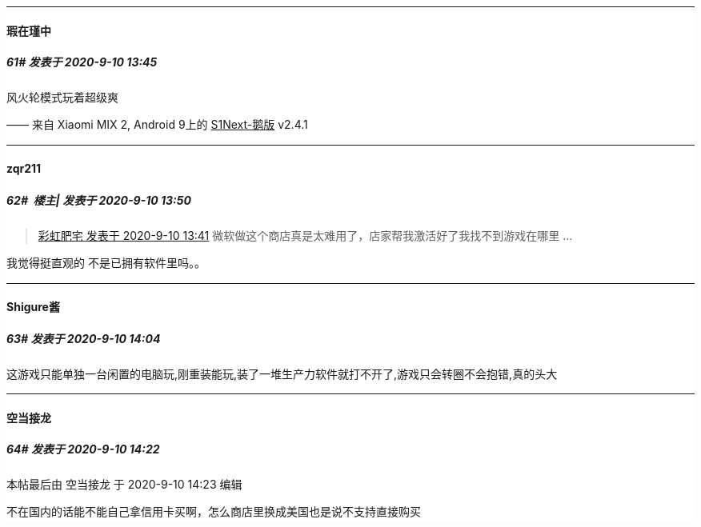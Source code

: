 





-----

####  瑕在瑾中  
##### 61#       发表于 2020-9-10 13:45




风火轮模式玩着超级爽

—— 来自 Xiaomi MIX 2, Android 9上的 [S1Next-鹅版](https://github.com/ykrank/S1-Next/releases) v2.4.1







-----

####  zqr211  
##### 62#         楼主| 发表于 2020-9-10 13:50



<blockquote><a href="httphttps://bbs.saraba1st.com/2b/forum.php?mod=redirect&amp;goto=findpost&amp;pid=48696244&amp;ptid=1959137" target="_blank">彩虹肥宅 发表于 2020-9-10 13:41</a>
微软做这个商店真是太难用了，店家帮我激活好了我找不到游戏在哪里 ...</blockquote>
我觉得挺直观的 不是已拥有软件里吗。。







-----

####  Shigure酱  
##### 63#       发表于 2020-9-10 14:04




这游戏只能单独一台闲置的电脑玩,刚重装能玩,装了一堆生产力软件就打不开了,游戏只会转圈不会抱错,真的头大







-----

####  空当接龙  
##### 64#       发表于 2020-9-10 14:22



 本帖最后由 空当接龙 于 2020-9-10 14:23 编辑 

不在国内的话能不能自己拿信用卡买啊，怎么商店里换成美国也是说不支持直接购买
